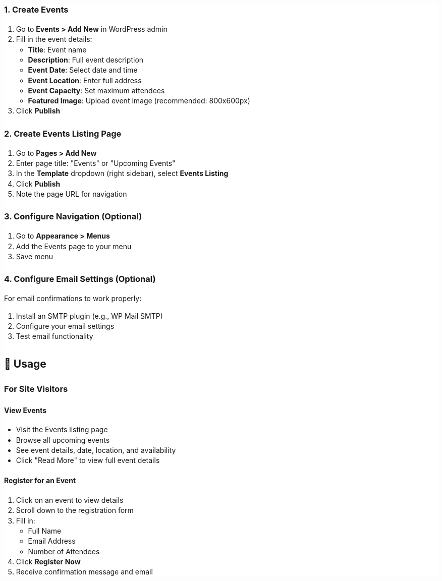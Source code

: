 ### 1. Create Events

1. Go to **Events > Add New** in WordPress admin
2. Fill in the event details:
   - **Title**: Event name
   - **Description**: Full event description
   - **Event Date**: Select date and time
   - **Event Location**: Enter full address
   - **Event Capacity**: Set maximum attendees
   - **Featured Image**: Upload event image (recommended: 800x600px)
3. Click **Publish**

### 2. Create Events Listing Page

1. Go to **Pages > Add New**
2. Enter page title: "Events" or "Upcoming Events"
3. In the **Template** dropdown (right sidebar), select **Events Listing**
4. Click **Publish**
5. Note the page URL for navigation

### 3. Configure Navigation (Optional)

1. Go to **Appearance > Menus**
2. Add the Events page to your menu
3. Save menu

### 4. Configure Email Settings (Optional)

For email confirmations to work properly:

1. Install an SMTP plugin (e.g., WP Mail SMTP)
2. Configure your email settings
3. Test email functionality

## 📖 Usage

### For Site Visitors

#### View Events
- Visit the Events listing page
- Browse all upcoming events
- See event details, date, location, and availability
- Click "Read More" to view full event details

#### Register for an Event
1. Click on an event to view details
2. Scroll down to the registration form
3. Fill in:
   - Full Name
   - Email Address
   - Number of Attendees
4. Click **Register Now**
5. Receive confirmation message and email
